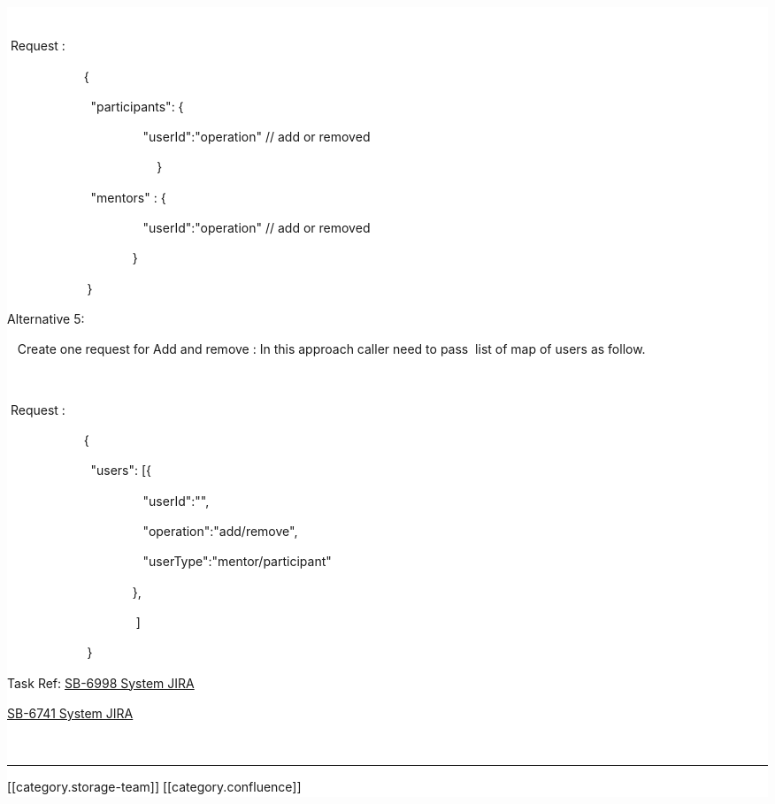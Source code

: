    

 Request :

                      {

                        "participants": {

                                       "userId":"operation" // add or removed

                                           }

                        "mentors" : {

                                       "userId":"operation" // add or removed

                                    }

                       } 



Alternative 5:

   Create one request for Add and remove : In this approach caller need to pass  list of map of users as follow.

   

 Request :

                      {

                        "users": \[{

                                       "userId":"",

                                       "operation":"add/remove",

                                       "userType":"mentor/participant"

                                    },

                                     ]

                       } 









Task Ref: [SB-6998 System JIRA](https:///browse/SB-6998)





[SB-6741 System JIRA](https:///browse/SB-6741)

    









*****

[[category.storage-team]] 
[[category.confluence]] 
